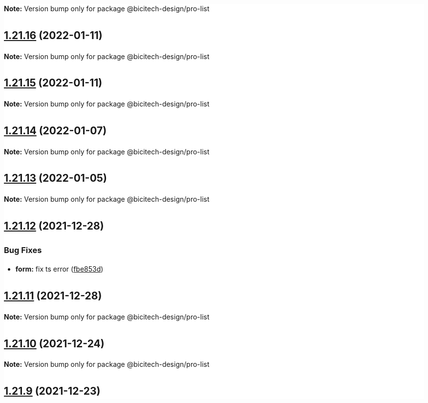 **Note:** Version bump only for package @bicitech-design/pro-list

## [1.21.16](https://github.com/ant-design/pro-components/compare/@bicitech-design/pro-list@1.21.15...@bicitech-design/pro-list@1.21.16) (2022-01-11)

**Note:** Version bump only for package @bicitech-design/pro-list

## [1.21.15](https://github.com/ant-design/pro-components/compare/@bicitech-design/pro-list@1.21.14...@bicitech-design/pro-list@1.21.15) (2022-01-11)

**Note:** Version bump only for package @bicitech-design/pro-list

## [1.21.14](https://github.com/ant-design/pro-components/compare/@bicitech-design/pro-list@1.21.13...@bicitech-design/pro-list@1.21.14) (2022-01-07)

**Note:** Version bump only for package @bicitech-design/pro-list

## [1.21.13](https://github.com/ant-design/pro-components/compare/@bicitech-design/pro-list@1.21.12...@bicitech-design/pro-list@1.21.13) (2022-01-05)

**Note:** Version bump only for package @bicitech-design/pro-list

## [1.21.12](https://github.com/ant-design/pro-components/compare/@bicitech-design/pro-list@1.21.11...@bicitech-design/pro-list@1.21.12) (2021-12-28)

### Bug Fixes

- **form:** fix ts error ([fbe853d](https://github.com/ant-design/pro-components/commit/fbe853d66aae90040ae0bc807c255fbf984611f2))

## [1.21.11](https://github.com/ant-design/pro-components/compare/@bicitech-design/pro-list@1.21.10...@bicitech-design/pro-list@1.21.11) (2021-12-28)

**Note:** Version bump only for package @bicitech-design/pro-list

## [1.21.10](https://github.com/ant-design/pro-components/compare/@bicitech-design/pro-list@1.21.9...@bicitech-design/pro-list@1.21.10) (2021-12-24)

**Note:** Version bump only for package @bicitech-design/pro-list

## [1.21.9](https://github.com/ant-design/pro-components/compare/@bicitech-design/pro-list@1.21.8...@bicitech-design/pro-list@1.21.9) (2021-12-23)
